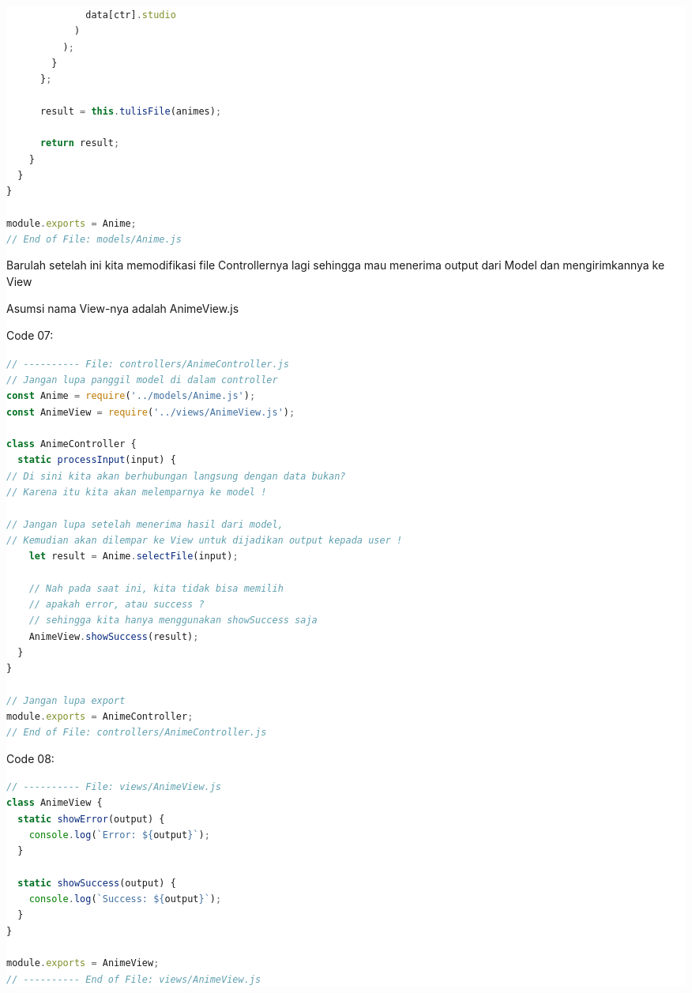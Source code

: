 ```js
              data[ctr].studio
            )
          );
        }
      };

      result = this.tulisFile(animes);

      return result;
    }
  }
}

module.exports = Anime;
// End of File: models/Anime.js
```

Barulah setelah ini kita memodifikasi file Controllernya lagi sehingga mau menerima output dari Model dan mengirimkannya ke View

Asumsi nama View-nya adalah AnimeView.js

Code 07:
```js
// ---------- File: controllers/AnimeController.js
// Jangan lupa panggil model di dalam controller
const Anime = require('../models/Anime.js');
const AnimeView = require('../views/AnimeView.js');

class AnimeController {
  static processInput(input) {
// Di sini kita akan berhubungan langsung dengan data bukan?
// Karena itu kita akan melemparnya ke model !

// Jangan lupa setelah menerima hasil dari model,
// Kemudian akan dilempar ke View untuk dijadikan output kepada user ! 
    let result = Anime.selectFile(input);
    
    // Nah pada saat ini, kita tidak bisa memilih 
    // apakah error, atau success ?
    // sehingga kita hanya menggunakan showSuccess saja
    AnimeView.showSuccess(result);
  }
}

// Jangan lupa export
module.exports = AnimeController;
// End of File: controllers/AnimeController.js
```

Code 08:
```js
// ---------- File: views/AnimeView.js
class AnimeView {
  static showError(output) {
    console.log(`Error: ${output}`);
  }

  static showSuccess(output) {
    console.log(`Success: ${output}`);
  }
}

module.exports = AnimeView;
// ---------- End of File: views/AnimeView.js
```